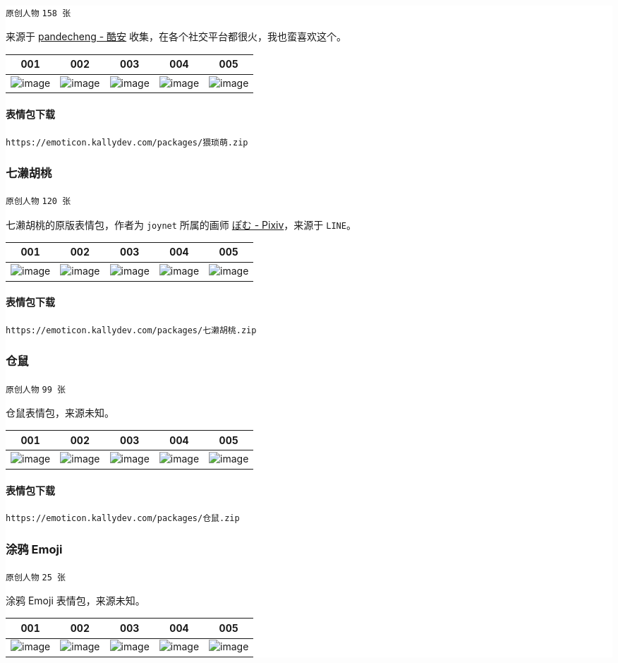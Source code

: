 `原创人物` `158 张`

来源于 [pandecheng - 酷安](https://www.coolapk.com/u/531994) 收集，在各个社交平台都很火，我也蛮喜欢这个。

| 001 | 002 | 003 | 004 | 005 |
|:-----:|:-----:|:-----:|:-----:|:-----:|
| ![image](https://emoticon.kallydev.com/packages/猥琐萌/001.png) | ![image](https://emoticon.kallydev.com/packages/猥琐萌/002.png) | ![image](https://emoticon.kallydev.com/packages/猥琐萌/003.png) | ![image](https://emoticon.kallydev.com/packages/猥琐萌/004.png) | ![image](https://emoticon.kallydev.com/packages/猥琐萌/005.png) |

#### 表情包下载

```text
https://emoticon.kallydev.com/packages/猥琐萌.zip
```

### 七濑胡桃

`原创人物` `120 张`

七濑胡桃的原版表情包，作者为 `joynet` 所属的画师 [ぽむ - Pixiv](https://www.pixiv.net/member.php?id=2302136)，来源于 `LINE`。

| 001 | 002 | 003 | 004 | 005 |
|:-----:|:-----:|:-----:|:-----:|:-----:|
| ![image](https://emoticon.kallydev.com/packages/七濑胡桃/001.png) | ![image](https://emoticon.kallydev.com/packages/七濑胡桃/002.png) | ![image](https://emoticon.kallydev.com/packages/七濑胡桃/003.png) | ![image](https://emoticon.kallydev.com/packages/七濑胡桃/004.png) | ![image](https://emoticon.kallydev.com/packages/七濑胡桃/005.png) |

#### 表情包下载

```text
https://emoticon.kallydev.com/packages/七濑胡桃.zip
```

### 仓鼠

`原创人物` `99 张`

仓鼠表情包，来源未知。

| 001 | 002 | 003 | 004 | 005 |
|:-----:|:-----:|:-----:|:-----:|:-----:|
| ![image](https://emoticon.kallydev.com/packages/仓鼠/001.png) | ![image](https://emoticon.kallydev.com/packages/仓鼠/002.png) | ![image](https://emoticon.kallydev.com/packages/仓鼠/003.png) | ![image](https://emoticon.kallydev.com/packages/仓鼠/004.png) | ![image](https://emoticon.kallydev.com/packages/仓鼠/005.png) |

#### 表情包下载

```text
https://emoticon.kallydev.com/packages/仓鼠.zip
```

### 涂鸦 Emoji

`原创人物` `25 张`

涂鸦 Emoji 表情包，来源未知。

| 001 | 002 | 003 | 004 | 005 |
|:-----:|:-----:|:-----:|:-----:|:-----:|
| ![image](https://emoticon.kallydev.com/packages/涂鸦%20Emoji/001.png) | ![image](https://emoticon.kallydev.com/packages/涂鸦%20Emoji/002.png) | ![image](https://emoticon.kallydev.com/packages/涂鸦%20Emoji/003.png) | ![image](https://emoticon.kallydev.com/packages/涂鸦%20Emoji/004.png) | ![image](https://emoticon.kallydev.com/packages/涂鸦%20Emoji/005.png) |
